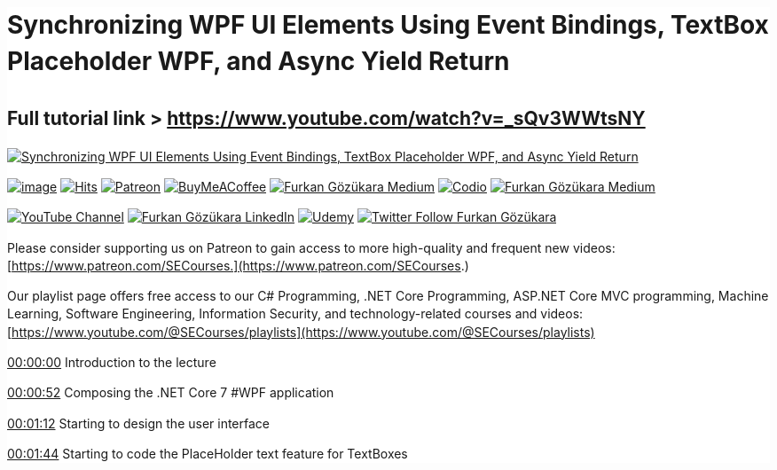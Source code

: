 # Synchronizing WPF UI Elements Using Event Bindings, TextBox Placeholder WPF, and Async Yield Return

## Full tutorial link > https://www.youtube.com/watch?v=_sQv3WWtsNY

[![Synchronizing WPF UI Elements Using Event Bindings, TextBox Placeholder WPF, and Async Yield Return](https://img.youtube.com/vi/_sQv3WWtsNY/sddefault.jpg)](https://www.youtube.com/watch?v=_sQv3WWtsNY "Synchronizing WPF UI Elements Using Event Bindings, TextBox Placeholder WPF, and Async Yield Return")

[![image](https://img.shields.io/discord/772774097734074388?label=Discord&logo=discord)](https://discord.com/servers/software-engineering-courses-secourses-772774097734074388) [![Hits](https://hits.sh/github.com/FurkanGozukara/Stable-Diffusion/blob/main/Tutorials/Synchronizing-WPF-UI-Elements-Using-Event-Bindings-TextBox-Placeholder-WPF-and-Async-Yield-Return.md.svg?style=plastic&label=Hits%20Since%2025.08.27&labelColor=007ec6&logo=SECourses)](https://hits.sh/github.com/FurkanGozukara/Stable-Diffusion/blob/main/Tutorials/Synchronizing-WPF-UI-Elements-Using-Event-Bindings-TextBox-Placeholder-WPF-and-Async-Yield-Return.md)
[![Patreon](https://img.shields.io/badge/Patreon-Support%20Me-F2EB0E?style=for-the-badge&logo=patreon)](https://www.patreon.com/c/SECourses) [![BuyMeACoffee](https://img.shields.io/badge/Buy%20Me%20a%20Coffee-ffdd00?style=for-the-badge&logo=buy-me-a-coffee&logoColor=black)](https://www.buymeacoffee.com/DrFurkan) [![Furkan Gözükara Medium](https://img.shields.io/badge/Medium-Follow%20Me-800080?style=for-the-badge&logo=medium&logoColor=white)](https://medium.com/@furkangozukara) [![Codio](https://img.shields.io/static/v1?style=for-the-badge&message=Articles&color=4574E0&logo=Codio&logoColor=FFFFFF&label=CivitAI)](https://civitai.com/user/SECourses/articles) [![Furkan Gözükara Medium](https://img.shields.io/badge/DeviantArt-Follow%20Me-990000?style=for-the-badge&logo=deviantart&logoColor=white)](https://www.deviantart.com/monstermmorpg)

[![YouTube Channel](https://img.shields.io/badge/YouTube-SECourses-C50C0C?style=for-the-badge&logo=youtube)](https://www.youtube.com/SECourses)  [![Furkan Gözükara LinkedIn](https://img.shields.io/badge/LinkedIn-Follow%20Me-0077B5?style=for-the-badge&logo=linkedin&logoColor=white)](https://www.linkedin.com/in/furkangozukara/)   [![Udemy](https://img.shields.io/static/v1?style=for-the-badge&message=Stable%20Diffusion%20Course&color=A435F0&logo=Udemy&logoColor=FFFFFF&label=Udemy)](https://www.udemy.com/course/stable-diffusion-dreambooth-lora-zero-to-hero/?referralCode=E327407C9BDF0CEA8156) [![Twitter Follow Furkan Gözükara](https://img.shields.io/badge/Twitter-Follow%20Me-1DA1F2?style=for-the-badge&logo=twitter&logoColor=white)](https://twitter.com/GozukaraFurkan)


Please consider supporting us on Patreon to gain access to more high-quality and frequent new videos: [https://www.patreon.com/SECourses.](https://www.patreon.com/SECourses.)

Our playlist page offers free access to our C# Programming, .NET Core Programming, ASP.NET Core MVC programming, Machine Learning, Software Engineering, Information Security, and technology-related courses and videos: [https://www.youtube.com/@SECourses/playlists](https://www.youtube.com/@SECourses/playlists)

[00:00:00](https://youtu.be/_sQv3WWtsNY?t=0) Introduction to the lecture

[00:00:52](https://youtu.be/_sQv3WWtsNY?t=52) Composing the .NET Core 7 #WPF application

[00:01:12](https://youtu.be/_sQv3WWtsNY?t=72) Starting to design the user interface

[00:01:44](https://youtu.be/_sQv3WWtsNY?t=104) Starting to code the PlaceHolder text feature for TextBoxes
